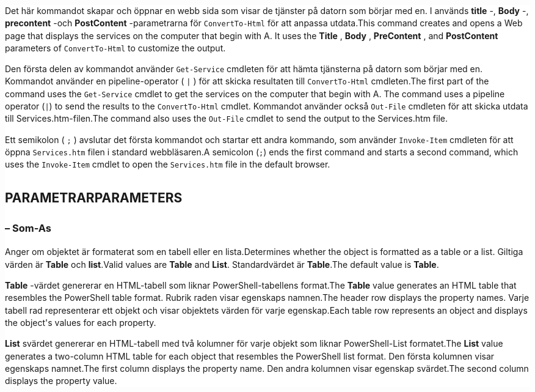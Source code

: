 <span data-ttu-id="7f15a-158">Det här kommandot skapar och öppnar en webb sida som visar de tjänster på datorn som börjar med en. I används **title** -, **Body** -, **precontent** -och **PostContent** -parametrarna för `ConvertTo-Html` för att anpassa utdata.</span><span class="sxs-lookup"><span data-stu-id="7f15a-158">This command creates and opens a Web page that displays the services on the computer that begin with A. It uses the **Title** , **Body** , **PreContent** , and **PostContent** parameters of `ConvertTo-Html` to customize the output.</span></span>

<span data-ttu-id="7f15a-159">Den första delen av kommandot använder `Get-Service` cmdleten för att hämta tjänsterna på datorn som börjar med en. Kommandot använder en pipeline-operator ( `|` ) för att skicka resultaten till `ConvertTo-Html` cmdleten.</span><span class="sxs-lookup"><span data-stu-id="7f15a-159">The first part of the command uses the `Get-Service` cmdlet to get the services on the computer that begin with A. The command uses a pipeline operator (`|`) to send the results to the `ConvertTo-Html` cmdlet.</span></span> <span data-ttu-id="7f15a-160">Kommandot använder också `Out-File` cmdleten för att skicka utdata till Services.htm-filen.</span><span class="sxs-lookup"><span data-stu-id="7f15a-160">The command also uses the `Out-File` cmdlet to send the output to the Services.htm file.</span></span>

<span data-ttu-id="7f15a-161">Ett semikolon ( `;` ) avslutar det första kommandot och startar ett andra kommando, som använder `Invoke-Item` cmdleten för att öppna `Services.htm` filen i standard webbläsaren.</span><span class="sxs-lookup"><span data-stu-id="7f15a-161">A semicolon (`;`) ends the first command and starts a second command, which uses the `Invoke-Item` cmdlet to open the `Services.htm` file in the default browser.</span></span>

## <span data-ttu-id="7f15a-162">PARAMETRAR</span><span class="sxs-lookup"><span data-stu-id="7f15a-162">PARAMETERS</span></span>

### <span data-ttu-id="7f15a-163">– Som</span><span class="sxs-lookup"><span data-stu-id="7f15a-163">-As</span></span>

<span data-ttu-id="7f15a-164">Anger om objektet är formaterat som en tabell eller en lista.</span><span class="sxs-lookup"><span data-stu-id="7f15a-164">Determines whether the object is formatted as a table or a list.</span></span> <span data-ttu-id="7f15a-165">Giltiga värden är **Table** och **list**.</span><span class="sxs-lookup"><span data-stu-id="7f15a-165">Valid values are **Table** and **List**.</span></span> <span data-ttu-id="7f15a-166">Standardvärdet är **Table**.</span><span class="sxs-lookup"><span data-stu-id="7f15a-166">The default value is **Table**.</span></span>

<span data-ttu-id="7f15a-167">**Table** -värdet genererar en HTML-tabell som liknar PowerShell-tabellens format.</span><span class="sxs-lookup"><span data-stu-id="7f15a-167">The **Table** value generates an HTML table that resembles the PowerShell table format.</span></span> <span data-ttu-id="7f15a-168">Rubrik raden visar egenskaps namnen.</span><span class="sxs-lookup"><span data-stu-id="7f15a-168">The header row displays the property names.</span></span> <span data-ttu-id="7f15a-169">Varje tabell rad representerar ett objekt och visar objektets värden för varje egenskap.</span><span class="sxs-lookup"><span data-stu-id="7f15a-169">Each table row represents an object and displays the object's values for each property.</span></span>

<span data-ttu-id="7f15a-170">**List** svärdet genererar en HTML-tabell med två kolumner för varje objekt som liknar PowerShell-List formatet.</span><span class="sxs-lookup"><span data-stu-id="7f15a-170">The **List** value generates a two-column HTML table for each object that resembles the PowerShell list format.</span></span> <span data-ttu-id="7f15a-171">Den första kolumnen visar egenskaps namnet.</span><span class="sxs-lookup"><span data-stu-id="7f15a-171">The first column displays the property name.</span></span> <span data-ttu-id="7f15a-172">Den andra kolumnen visar egenskap svärdet.</span><span class="sxs-lookup"><span data-stu-id="7f15a-172">The second column displays the property value.</span></span>
